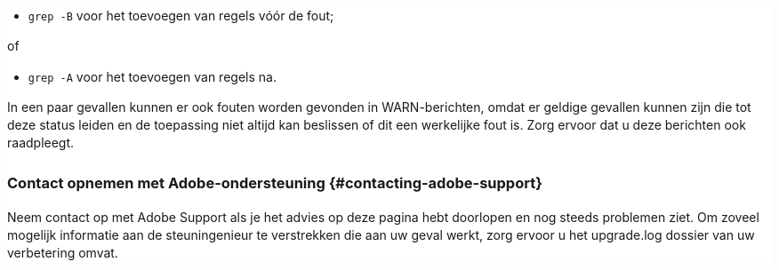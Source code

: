 * `grep -B` voor het toevoegen van regels vóór de fout;

of

* `grep -A` voor het toevoegen van regels na.

In een paar gevallen kunnen er ook fouten worden gevonden in WARN-berichten, omdat er geldige gevallen kunnen zijn die tot deze status leiden en de toepassing niet altijd kan beslissen of dit een werkelijke fout is. Zorg ervoor dat u deze berichten ook raadpleegt.

### Contact opnemen met Adobe-ondersteuning {#contacting-adobe-support}

Neem contact op met Adobe Support als je het advies op deze pagina hebt doorlopen en nog steeds problemen ziet. Om zoveel mogelijk informatie aan de steuningenieur te verstrekken die aan uw geval werkt, zorg ervoor u het upgrade.log dossier van uw verbetering omvat.
